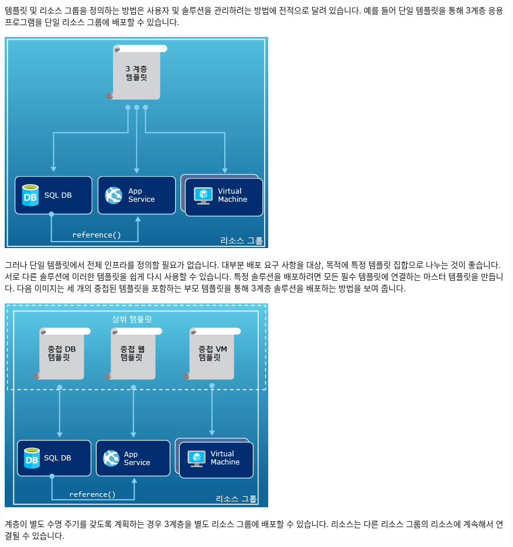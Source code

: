 템플릿 및 리소스 그룹을 정의하는 방법은 사용자 및 솔루션을 관리하려는 방법에 전적으로 달려 있습니다. 예를 들어 단일 템플릿을 통해 3계층 응용 프로그램을 단일 리소스 그룹에 배포할 수 있습니다.

![3계층 템플릿](./media/resource-group-overview/3-tier-template.png)

그러나 단일 템플릿에서 전체 인프라를 정의할 필요가 없습니다. 대부분 배포 요구 사항을 대상, 목적에 특정 템플릿 집합으로 나누는 것이 좋습니다. 서로 다른 솔루션에 이러한 템플릿을 쉽게 다시 사용할 수 있습니다. 특정 솔루션을 배포하려면 모든 필수 템플릿에 연결하는 마스터 템플릿을 만듭니다. 다음 이미지는 세 개의 중첩된 템플릿을 포함하는 부모 템플릿을 통해 3계층 솔루션을 배포하는 방법을 보여 줍니다.

![중첩된 계층 템플릿](./media/resource-group-overview/nested-tiers-template.png)

계층이 별도 수명 주기를 갖도록 계획하는 경우 3계층을 별도 리소스 그룹에 배포할 수 있습니다. 리소스는 다른 리소스 그룹의 리소스에 계속해서 연결될 수 있습니다.
